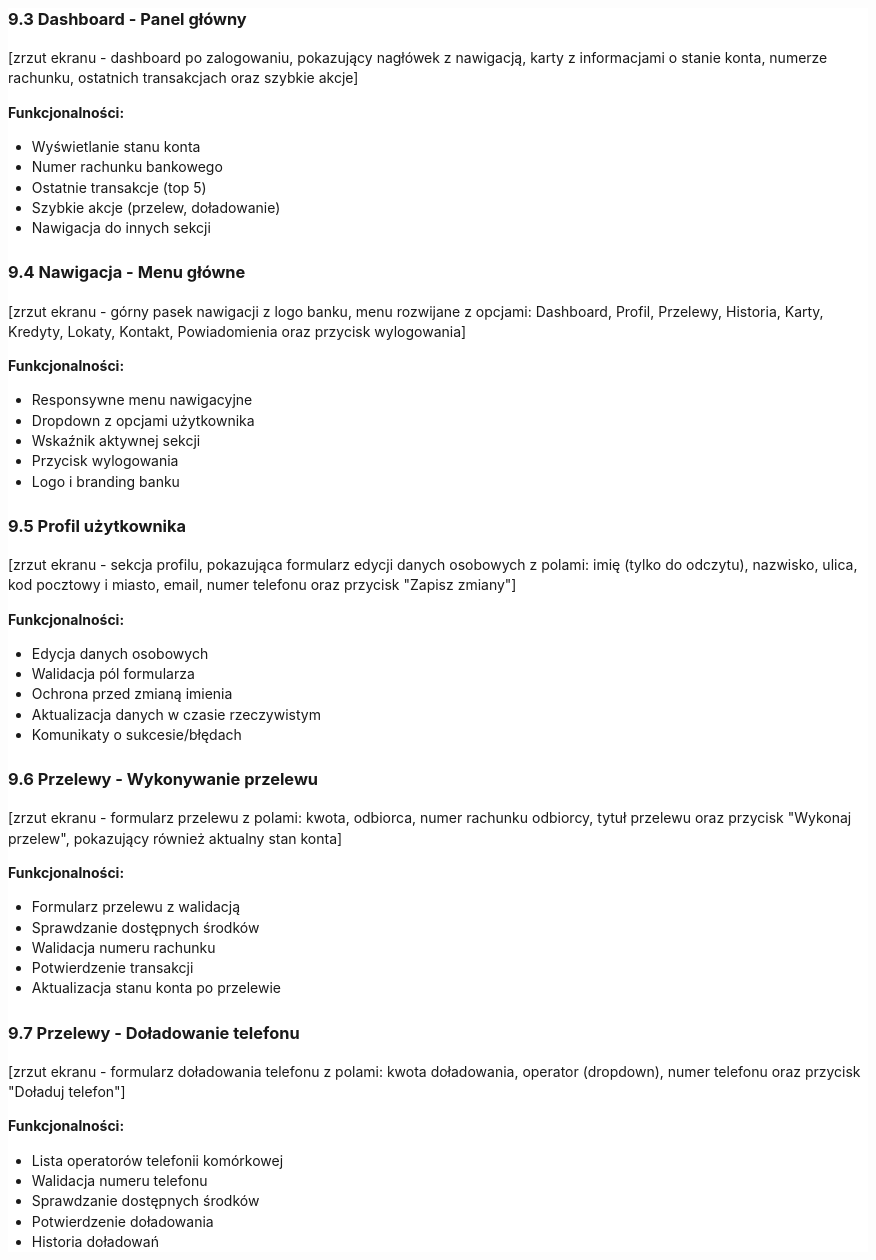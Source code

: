 ### 9.3 Dashboard - Panel główny
[zrzut ekranu - dashboard po zalogowaniu, pokazujący nagłówek z nawigacją, karty z informacjami o stanie konta, numerze rachunku, ostatnich transakcjach oraz szybkie akcje]

**Funkcjonalności:**
- Wyświetlanie stanu konta
- Numer rachunku bankowego
- Ostatnie transakcje (top 5)
- Szybkie akcje (przelew, doładowanie)
- Nawigacja do innych sekcji

### 9.4 Nawigacja - Menu główne
[zrzut ekranu - górny pasek nawigacji z logo banku, menu rozwijane z opcjami: Dashboard, Profil, Przelewy, Historia, Karty, Kredyty, Lokaty, Kontakt, Powiadomienia oraz przycisk wylogowania]

**Funkcjonalności:**
- Responsywne menu nawigacyjne
- Dropdown z opcjami użytkownika
- Wskaźnik aktywnej sekcji
- Przycisk wylogowania
- Logo i branding banku

### 9.5 Profil użytkownika
[zrzut ekranu - sekcja profilu, pokazująca formularz edycji danych osobowych z polami: imię (tylko do odczytu), nazwisko, ulica, kod pocztowy i miasto, email, numer telefonu oraz przycisk "Zapisz zmiany"]

**Funkcjonalności:**
- Edycja danych osobowych
- Walidacja pól formularza
- Ochrona przed zmianą imienia
- Aktualizacja danych w czasie rzeczywistym
- Komunikaty o sukcesie/błędach

### 9.6 Przelewy - Wykonywanie przelewu
[zrzut ekranu - formularz przelewu z polami: kwota, odbiorca, numer rachunku odbiorcy, tytuł przelewu oraz przycisk "Wykonaj przelew", pokazujący również aktualny stan konta]

**Funkcjonalności:**
- Formularz przelewu z walidacją
- Sprawdzanie dostępnych środków
- Walidacja numeru rachunku
- Potwierdzenie transakcji
- Aktualizacja stanu konta po przelewie

### 9.7 Przelewy - Doładowanie telefonu
[zrzut ekranu - formularz doładowania telefonu z polami: kwota doładowania, operator (dropdown), numer telefonu oraz przycisk "Doładuj telefon"]

**Funkcjonalności:**
- Lista operatorów telefonii komórkowej
- Walidacja numeru telefonu
- Sprawdzanie dostępnych środków
- Potwierdzenie doładowania
- Historia doładowań
